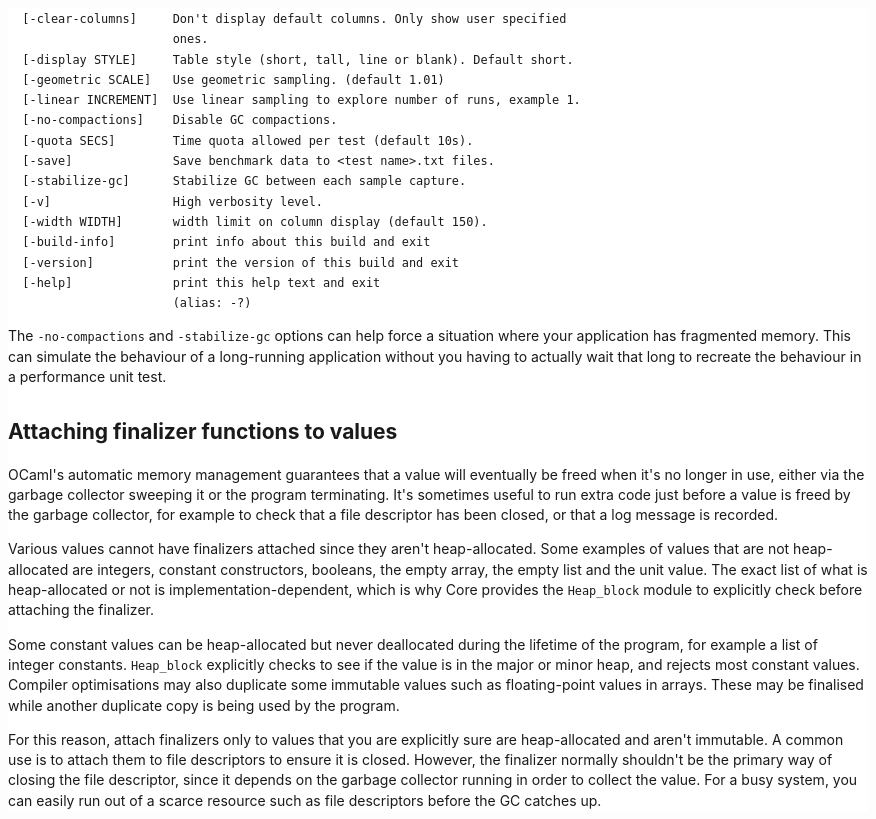 ```console
  [-clear-columns]     Don't display default columns. Only show user specified
                       ones.
  [-display STYLE]     Table style (short, tall, line or blank). Default short.
  [-geometric SCALE]   Use geometric sampling. (default 1.01)
  [-linear INCREMENT]  Use linear sampling to explore number of runs, example 1.
  [-no-compactions]    Disable GC compactions.
  [-quota SECS]        Time quota allowed per test (default 10s).
  [-save]              Save benchmark data to <test name>.txt files.
  [-stabilize-gc]      Stabilize GC between each sample capture.
  [-v]                 High verbosity level.
  [-width WIDTH]       width limit on column display (default 150).
  [-build-info]        print info about this build and exit
  [-version]           print the version of this build and exit
  [-help]              print this help text and exit
                       (alias: -?)
```

The `-no-compactions` and `-stabilize-gc` options can help force a situation
where your application has fragmented memory.  This can simulate the behaviour
of a long-running application without you having to actually wait that long to
recreate the behaviour in a performance unit test.

## Attaching finalizer functions to values

OCaml's automatic memory management guarantees that a value will eventually be
freed when it's no longer in use, either via the garbage collector sweeping it
or the program terminating.  It's sometimes useful to run extra code just
before a value is freed by the garbage collector, for example to check that a
file descriptor has been closed, or that a log message is recorded.

<note>
<title>What values can be finalized?</title>

Various values cannot have finalizers attached since they aren't
heap-allocated.  Some examples of values that are not heap-allocated are
integers, constant constructors, booleans, the empty array, the empty list and
the unit value. The exact list of what is heap-allocated or not is
implementation-dependent, which is why Core provides the `Heap_block` module to
explicitly check before attaching the finalizer.

Some constant values can be heap-allocated but never deallocated during the
lifetime of the program, for example a list of integer constants.  `Heap_block`
explicitly checks to see if the value is in the major or minor heap, and
rejects most constant values.  Compiler optimisations may also duplicate some
immutable values such as floating-point values in arrays. These may be
finalised while another duplicate copy is being used by the program.

For this reason, attach finalizers only to values that you are explicitly sure
are heap-allocated and aren't immutable.  A common use is to attach them to
file descriptors to ensure it is closed.  However, the finalizer normally
shouldn't be the primary way of closing the file descriptor, since it depends
on the garbage collector running in order to collect the value.  For a busy
system, you can easily run out of a scarce resource such as file descriptors
before the GC catches up.
